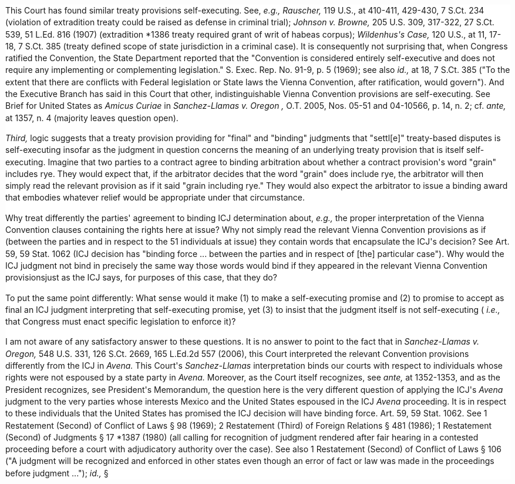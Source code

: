 This Court has found similar treaty provisions self-executing. See, _e.g.,_
_Rauscher,_ 119 U.S., at 410-411, 429-430, 7 S.Ct. 234 (violation of
extradition treaty could be raised as defense in criminal trial); _Johnson v.
Browne,_ 205 U.S. 309, 317-322, 27 S.Ct. 539, 51 L.Ed. 816 (1907) (extradition
*1386 treaty required grant of writ of habeas corpus); _Wildenhus's Case,_ 120
U.S., at 11, 17-18, 7 S.Ct. 385 (treaty defined scope of state jurisdiction in
a criminal case). It is consequently not surprising that, when Congress
ratified the Convention, the State Department reported that the "Convention is
considered entirely self-executive and does not require any implementing or
complementing legislation." S. Exec. Rep. No. 91-9, p. 5 (1969); see also
_id.,_ at 18, 7 S.Ct. 385 ("To the extent that there are conflicts with
Federal legislation or State laws the Vienna Convention, after ratification,
would govern"). And the Executive Branch has said in this Court that other,
indistinguishable Vienna Convention provisions are self-executing. See Brief
for United States as _Amicus Curiae_ in _Sanchez-Llamas v. Oregon_ _,_ O.T.
2005, Nos. 05-51 and 04-10566, p. 14, n. 2; cf. _ante,_ at 1357, n. 4
(majority leaves question open).

_Third,_ logic suggests that a treaty provision providing for "final" and
"binding" judgments that "settl[e]" treaty-based disputes is self-executing
insofar as the judgment in question concerns the meaning of an underlying
treaty provision that is itself self-executing. Imagine that two parties to a
contract agree to binding arbitration about whether a contract provision's
word "grain" includes rye. They would expect that, if the arbitrator decides
that the word "grain" does include rye, the arbitrator will then simply read
the relevant provision as if it said "grain including rye." They would also
expect the arbitrator to issue a binding award that embodies whatever relief
would be appropriate under that circumstance.

Why treat differently the parties' agreement to binding ICJ determination
about, _e.g.,_ the proper interpretation of the Vienna Convention clauses
containing the rights here at issue? Why not simply read the relevant Vienna
Convention provisions as if (between the parties and in respect to the 51
individuals at issue) they contain words that encapsulate the ICJ's decision?
See Art. 59, 59 Stat. 1062 (ICJ decision has "binding force ... between the
parties and in respect of [the] particular case"). Why would the ICJ judgment
not bind in precisely the same way those words would bind if they appeared in
the relevant Vienna Convention provisionsjust as the ICJ says, for purposes
of this case, that they do?

To put the same point differently: What sense would it make (1) to make a
self-executing promise and (2) to promise to accept as final an ICJ judgment
interpreting that self-executing promise, yet (3) to insist that the judgment
itself is not self-executing ( _i.e.,_ that Congress must enact specific
legislation to enforce it)?

I am not aware of any satisfactory answer to these questions. It is no answer
to point to the fact that in _Sanchez-Llamas v. Oregon,_ 548 U.S. 331, 126
S.Ct. 2669, 165 L.Ed.2d 557 (2006), this Court interpreted the relevant
Convention provisions differently from the ICJ in _Avena._ This Court's
_Sanchez-Llamas_ interpretation binds our courts with respect to individuals
whose rights were not espoused by a state party in _Avena._ Moreover, as the
Court itself recognizes, see _ante,_ at 1352-1353, and as the President
recognizes, see President's Memorandum, the question here is the very
different question of applying the ICJ's _Avena_ judgment to the very parties
whose interests Mexico and the United States espoused in the ICJ _Avena_
proceeding. It is in respect to these individuals that the United States has
promised the ICJ decision will have binding force. Art. 59, 59 Stat. 1062. See
1 Restatement (Second) of Conflict of Laws § 98 (1969); 2 Restatement (Third)
of Foreign Relations § 481 (1986); 1 Restatement (Second) of Judgments § 17
*1387 (1980) (all calling for recognition of judgment rendered after fair
hearing in a contested proceeding before a court with adjudicatory authority
over the case). See also 1 Restatement (Second) of Conflict of Laws § 106 ("A
judgment will be recognized and enforced in other states even though an error
of fact or law was made in the proceedings before judgment ..."); _id.,_ §